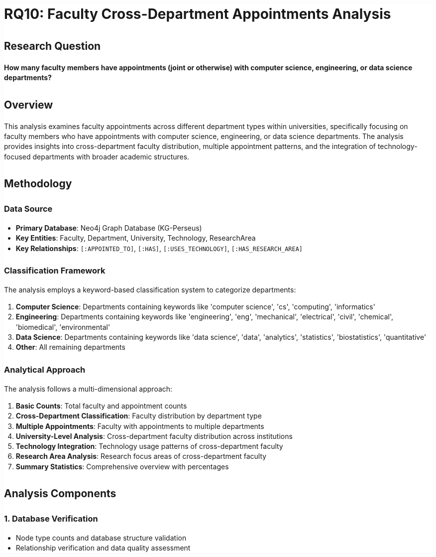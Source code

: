# RQ10: Faculty Cross-Department Appointments Analysis

## Research Question
**How many faculty members have appointments (joint or otherwise) with computer science, engineering, or data science departments?**

## Overview
This analysis examines faculty appointments across different department types within universities, specifically focusing on faculty members who have appointments with computer science, engineering, or data science departments. The analysis provides insights into cross-department faculty distribution, multiple appointment patterns, and the integration of technology-focused departments with broader academic structures.

## Methodology

### Data Source
- **Primary Database**: Neo4j Graph Database (KG-Perseus)
- **Key Entities**: Faculty, Department, University, Technology, ResearchArea
- **Key Relationships**: `[:APPOINTED_TO]`, `[:HAS]`, `[:USES_TECHNOLOGY]`, `[:HAS_RESEARCH_AREA]`

### Classification Framework
The analysis employs a keyword-based classification system to categorize departments:

1. **Computer Science**: Departments containing keywords like 'computer science', 'cs', 'computing', 'informatics'
2. **Engineering**: Departments containing keywords like 'engineering', 'eng', 'mechanical', 'electrical', 'civil', 'chemical', 'biomedical', 'environmental'
3. **Data Science**: Departments containing keywords like 'data science', 'data', 'analytics', 'statistics', 'biostatistics', 'quantitative'
4. **Other**: All remaining departments

### Analytical Approach
The analysis follows a multi-dimensional approach:

1. **Basic Counts**: Total faculty and appointment counts
2. **Cross-Department Classification**: Faculty distribution by department type
3. **Multiple Appointments**: Faculty with appointments to multiple departments
4. **University-Level Analysis**: Cross-department faculty distribution across institutions
5. **Technology Integration**: Technology usage patterns of cross-department faculty
6. **Research Area Analysis**: Research focus areas of cross-department faculty
7. **Summary Statistics**: Comprehensive overview with percentages

## Analysis Components

### 1. Database Verification
- Node type counts and database structure validation
- Relationship verification and data quality assessment
